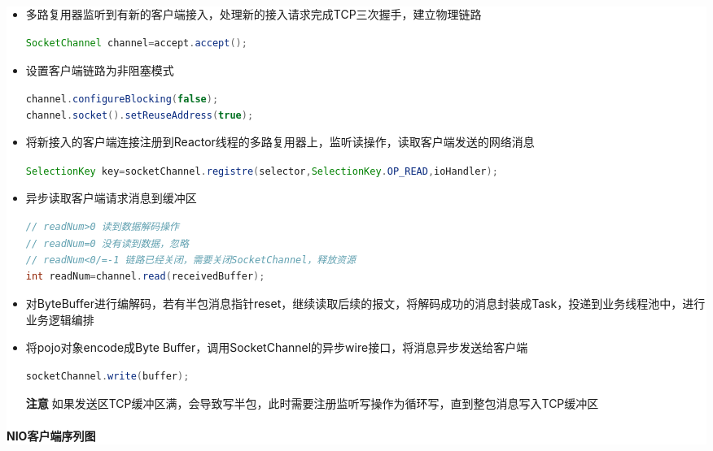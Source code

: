 - 多路复用器监听到有新的客户端接入，处理新的接入请求完成TCP三次握手，建立物理链路

  ```java
  SocketChannel channel=accept.accept();
  ```

- 设置客户端链路为非阻塞模式

  ```java
  channel.configureBlocking(false);
  channel.socket().setReuseAddress(true);
  ```

- 将新接入的客户端连接注册到Reactor线程的多路复用器上，监听读操作，读取客户端发送的网络消息

  ```java
  SelectionKey key=socketChannel.registre(selector,SelectionKey.OP_READ,ioHandler);
  ```

- 异步读取客户端请求消息到缓冲区

  ```java
  // readNum>0 读到数据解码操作
  // readNum=0 没有读到数据，忽略
  // readNum<0/=-1 链路已经关闭，需要关闭SocketChannel，释放资源 
  int readNum=channel.read(receivedBuffer);
  ```

- 对ByteBuffer进行编解码，若有半包消息指针reset，继续读取后续的报文，将解码成功的消息封装成Task，投递到业务线程池中，进行业务逻辑编排

- 将pojo对象encode成Byte Buffer，调用SocketChannel的异步wire接口，将消息异步发送给客户端

  ```java
  socketChannel.write(buffer);
  ```

  **注意** 如果发送区TCP缓冲区满，会导致写半包，此时需要注册监听写操作为循环写，直到整包消息写入TCP缓冲区

#### NIO客户端序列图
